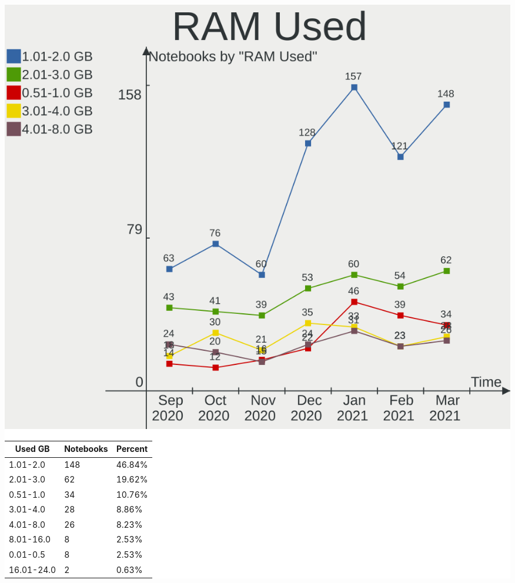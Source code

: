 ![RAM Used](./images/line_chart/node_ram_used.svg)

| Used GB    | Notebooks | Percent |
|------------|-----------|---------|
| 1.01-2.0   | 148       | 46.84%  |
| 2.01-3.0   | 62        | 19.62%  |
| 0.51-1.0   | 34        | 10.76%  |
| 3.01-4.0   | 28        | 8.86%   |
| 4.01-8.0   | 26        | 8.23%   |
| 8.01-16.0  | 8         | 2.53%   |
| 0.01-0.5   | 8         | 2.53%   |
| 16.01-24.0 | 2         | 0.63%   |
